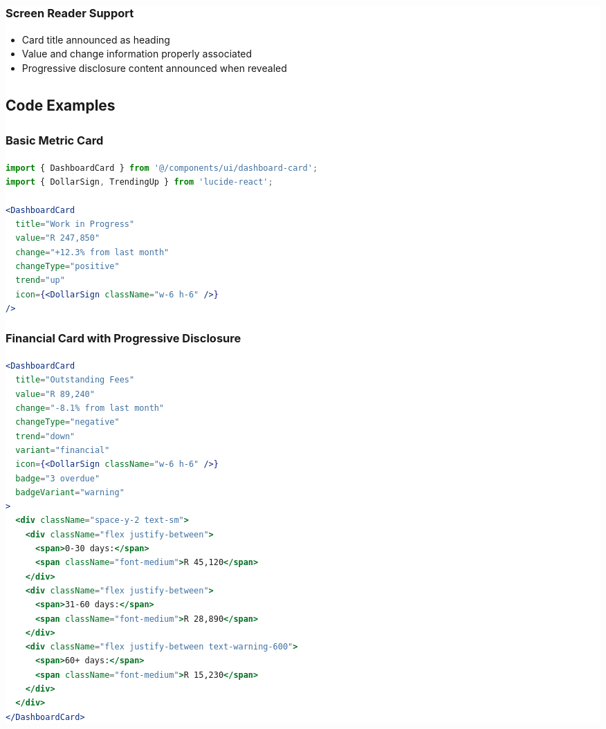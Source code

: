 ### Screen Reader Support
- Card title announced as heading
- Value and change information properly associated
- Progressive disclosure content announced when revealed

## Code Examples

### Basic Metric Card
```jsx
import { DashboardCard } from '@/components/ui/dashboard-card';
import { DollarSign, TrendingUp } from 'lucide-react';

<DashboardCard
  title="Work in Progress"
  value="R 247,850"
  change="+12.3% from last month"
  changeType="positive"
  trend="up"
  icon={<DollarSign className="w-6 h-6" />}
/>
```

### Financial Card with Progressive Disclosure
```jsx
<DashboardCard
  title="Outstanding Fees"
  value="R 89,240"
  change="-8.1% from last month"
  changeType="negative"
  trend="down"
  variant="financial"
  icon={<DollarSign className="w-6 h-6" />}
  badge="3 overdue"
  badgeVariant="warning"
>
  <div className="space-y-2 text-sm">
    <div className="flex justify-between">
      <span>0-30 days:</span>
      <span className="font-medium">R 45,120</span>
    </div>
    <div className="flex justify-between">
      <span>31-60 days:</span>
      <span className="font-medium">R 28,890</span>
    </div>
    <div className="flex justify-between text-warning-600">
      <span>60+ days:</span>
      <span className="font-medium">R 15,230</span>
    </div>
  </div>
</DashboardCard>
```
